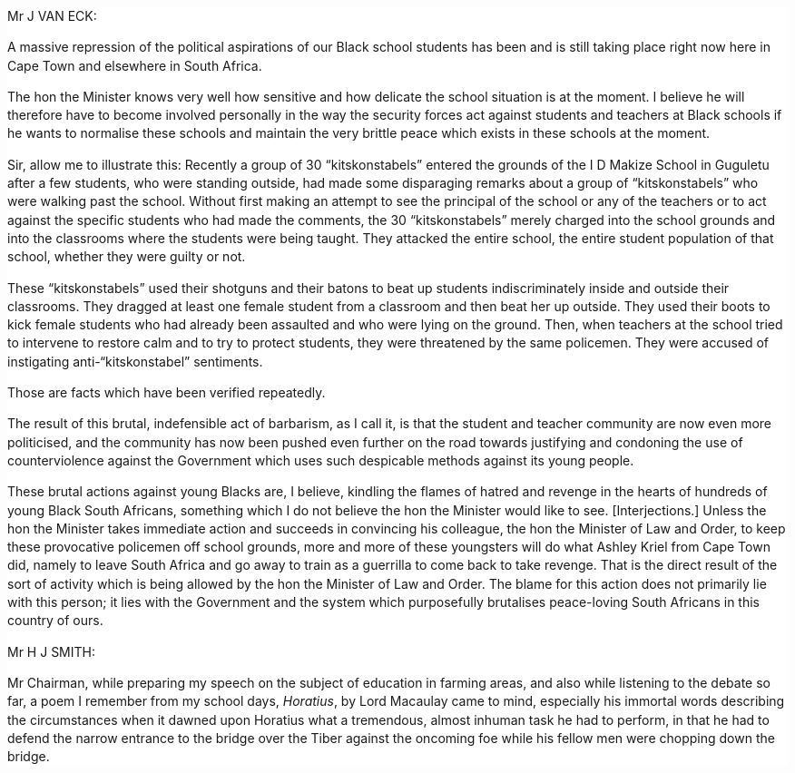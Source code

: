 <speech by="#van_eck">

<from>Mr <person refersTo="hansard_za">J VAN ECK</person>:</from>

<p>A massive repression of the political aspirations of our Black school students has been and is still taking place right now here in Cape Town and elsewhere in South Africa.</p>

<p>The hon the Minister knows very well how sensitive and how delicate the school situation is at the moment. I believe he will therefore have to become involved personally in the way the security forces act against students and teachers at Black schools if he wants to normalise these schools and maintain the very brittle peace which exists in these schools at the moment.</p>

<p>Sir, allow me to illustrate this: Recently a group of 30 &#x201C;kitskonstabels&#x201D; entered the grounds of the I D Makize School in Guguletu after a few students, who were standing outside, had made some disparaging remarks about a group of &#x201C;kitskonstabels&#x201D; who were walking past the school. Without first making an attempt to see the principal of the school or any of the teachers or to act against the specific students who had made the comments, the 30 &#x201C;kitskonstabels&#x201D; merely charged into the school grounds and into the classrooms where the students were being taught. They attacked the entire school, the entire student population of that school, whether they were guilty or not.</p>

<p>These &#x201C;kitskonstabels&#x201D; used their shotguns and their batons to beat up students indiscriminately inside and outside their classrooms. They dragged at least one female student from a classroom and then beat her up outside. They used their boots to kick female students who had already been assaulted and who were lying on the ground. Then, when teachers at the school tried to intervene to restore calm and to try to protect students, they were threatened by the same policemen. They were accused of instigating anti-&#x201C;kitskonstabel&#x201D; sentiments.</p>

<p>Those are facts which have been verified repeatedly.</p>

<p>The result of this brutal, indefensible act of barbarism, as I call it, is that the student and teacher community are now even more politicised, and the community has now been pushed even further on the road towards justifying and condoning the use of counterviolence against the Government which uses such despicable methods against its young people.</p>

<p>These brutal actions against young Blacks are, I believe, kindling the flames of hatred and revenge in the hearts of hundreds of young Black South Africans, something which I do not believe the hon the Minister would like to see. [Interjections.] Unless the hon the Minister takes immediate action and succeeds in convincing his colleague, the hon the Minister of Law and Order, to keep these provocative policemen off school grounds, more and more of these youngsters will do what Ashley Kriel from Cape Town did, namely to leave South Africa and go away to train as a guerrilla to come back to take revenge. That is the direct result of the sort of activity which is being allowed by the hon the Minister of Law and Order. The blame for this action does not primarily lie with this person; it lies with the Government and the system which purposefully brutalises peace-loving South Africans in this country of ours.</p>

</speech>

<speech by="#smith">

<from>Mr <person refersTo="hansard_za">H J SMITH</person>:</from>

<p>Mr Chairman, while preparing my speech on the subject of education in farming areas, and also while listening to the debate so far, a poem I remember from my school days, <i>Horatius</i>, by Lord Macaulay came to mind, especially his immortal words describing the circumstances when it dawned upon Horatius what a tremendous, almost inhuman task he had to perform, in that he had to defend the narrow entrance to the bridge over the Tiber against the oncoming foe while his fellow men were chopping down the bridge.</p>
